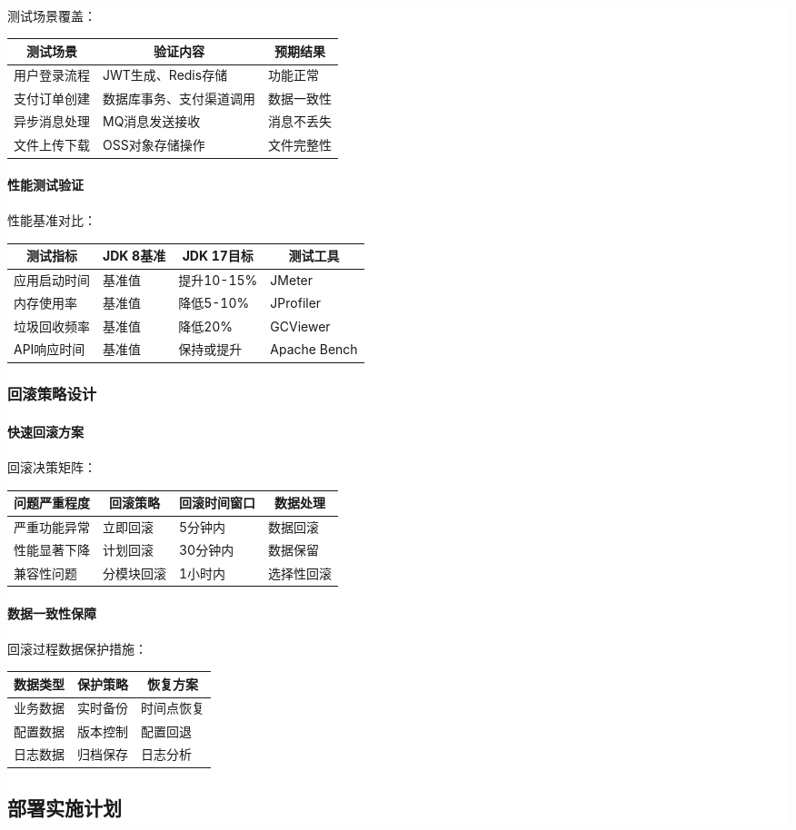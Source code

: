 测试场景覆盖：

| 测试场景 | 验证内容 | 预期结果 |
|----------|----------|----------|
| 用户登录流程 | JWT生成、Redis存储 | 功能正常 |
| 支付订单创建 | 数据库事务、支付渠道调用 | 数据一致性 |
| 异步消息处理 | MQ消息发送接收 | 消息不丢失 |
| 文件上传下载 | OSS对象存储操作 | 文件完整性 |

#### 性能测试验证

性能基准对比：

| 测试指标 | JDK 8基准 | JDK 17目标 | 测试工具 |
|----------|-----------|-----------|----------|
| 应用启动时间 | 基准值 | 提升10-15% | JMeter |
| 内存使用率 | 基准值 | 降低5-10% | JProfiler |
| 垃圾回收频率 | 基准值 | 降低20% | GCViewer |
| API响应时间 | 基准值 | 保持或提升 | Apache Bench |

### 回滚策略设计

#### 快速回滚方案

回滚决策矩阵：

| 问题严重程度 | 回滚策略 | 回滚时间窗口 | 数据处理 |
|-------------|----------|-------------|----------|
| 严重功能异常 | 立即回滚 | 5分钟内 | 数据回滚 |
| 性能显著下降 | 计划回滚 | 30分钟内 | 数据保留 |
| 兼容性问题 | 分模块回滚 | 1小时内 | 选择性回滚 |

#### 数据一致性保障

回滚过程数据保护措施：

| 数据类型 | 保护策略 | 恢复方案 |
|----------|----------|----------|
| 业务数据 | 实时备份 | 时间点恢复 |
| 配置数据 | 版本控制 | 配置回退 |
| 日志数据 | 归档保存 | 日志分析 |

## 部署实施计划
